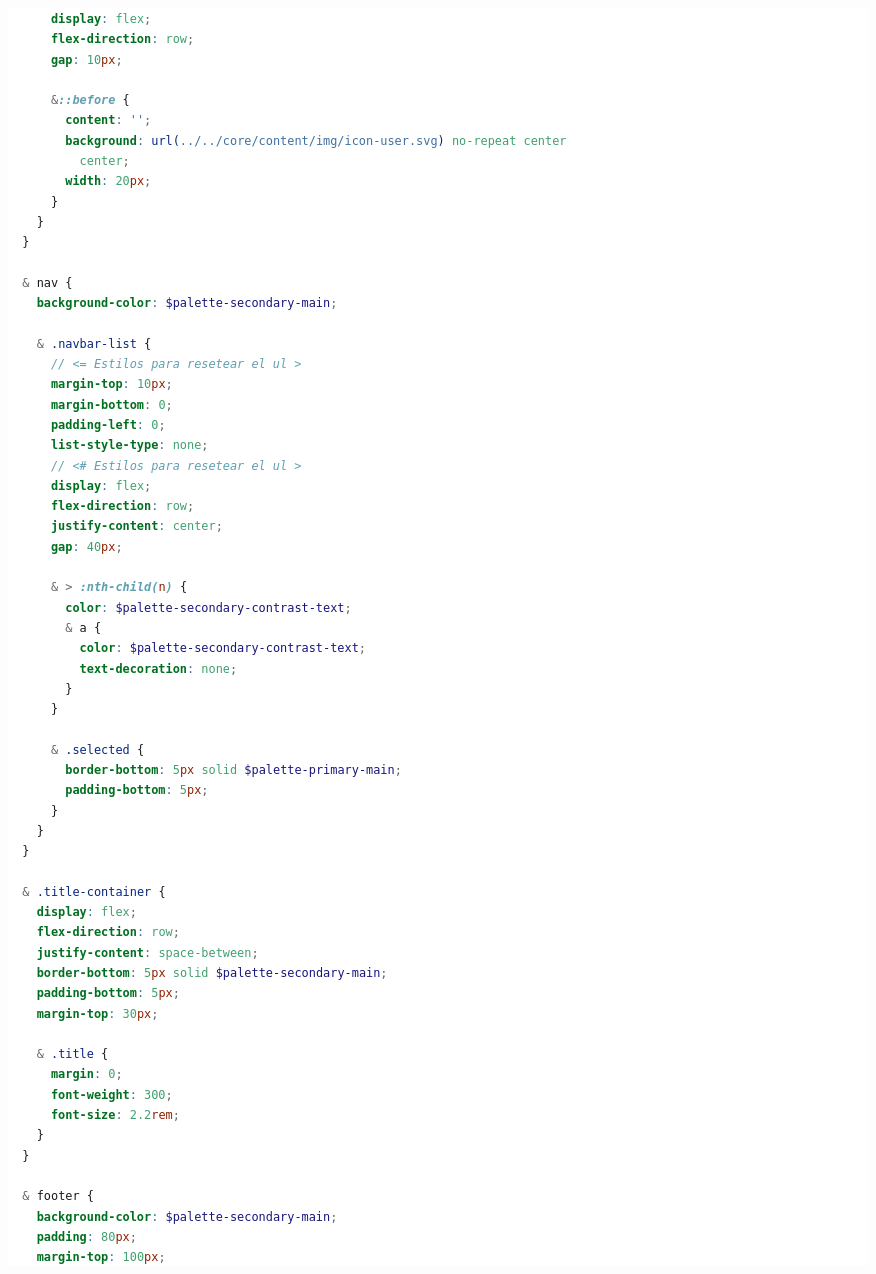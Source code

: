 ```scss
      display: flex;
      flex-direction: row;
      gap: 10px;

      &::before {
        content: '';
        background: url(../../core/content/img/icon-user.svg) no-repeat center
          center;
        width: 20px;
      }
    }
  }

  & nav {
    background-color: $palette-secondary-main;

    & .navbar-list {
      // <= Estilos para resetear el ul >
      margin-top: 10px;
      margin-bottom: 0;
      padding-left: 0;
      list-style-type: none;
      // <# Estilos para resetear el ul >
      display: flex;
      flex-direction: row;
      justify-content: center;
      gap: 40px;

      & > :nth-child(n) {
        color: $palette-secondary-contrast-text;
        & a {
          color: $palette-secondary-contrast-text;
          text-decoration: none;
        }
      }

      & .selected {
        border-bottom: 5px solid $palette-primary-main;
        padding-bottom: 5px;
      }
    }
  }

  & .title-container {
    display: flex;
    flex-direction: row;
    justify-content: space-between;
    border-bottom: 5px solid $palette-secondary-main;
    padding-bottom: 5px;
    margin-top: 30px;

    & .title {
      margin: 0;
      font-weight: 300;
      font-size: 2.2rem;
    }
  }

  & footer {
    background-color: $palette-secondary-main;
    padding: 80px;
    margin-top: 100px;

```
